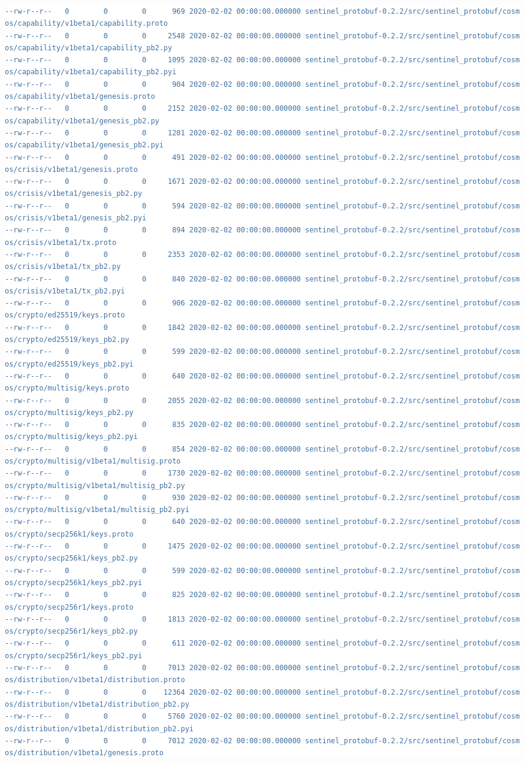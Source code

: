 ```diff
--rw-r--r--   0        0        0      969 2020-02-02 00:00:00.000000 sentinel_protobuf-0.2.2/src/sentinel_protobuf/cosmos/capability/v1beta1/capability.proto
--rw-r--r--   0        0        0     2548 2020-02-02 00:00:00.000000 sentinel_protobuf-0.2.2/src/sentinel_protobuf/cosmos/capability/v1beta1/capability_pb2.py
--rw-r--r--   0        0        0     1095 2020-02-02 00:00:00.000000 sentinel_protobuf-0.2.2/src/sentinel_protobuf/cosmos/capability/v1beta1/capability_pb2.pyi
--rw-r--r--   0        0        0      904 2020-02-02 00:00:00.000000 sentinel_protobuf-0.2.2/src/sentinel_protobuf/cosmos/capability/v1beta1/genesis.proto
--rw-r--r--   0        0        0     2152 2020-02-02 00:00:00.000000 sentinel_protobuf-0.2.2/src/sentinel_protobuf/cosmos/capability/v1beta1/genesis_pb2.py
--rw-r--r--   0        0        0     1201 2020-02-02 00:00:00.000000 sentinel_protobuf-0.2.2/src/sentinel_protobuf/cosmos/capability/v1beta1/genesis_pb2.pyi
--rw-r--r--   0        0        0      491 2020-02-02 00:00:00.000000 sentinel_protobuf-0.2.2/src/sentinel_protobuf/cosmos/crisis/v1beta1/genesis.proto
--rw-r--r--   0        0        0     1671 2020-02-02 00:00:00.000000 sentinel_protobuf-0.2.2/src/sentinel_protobuf/cosmos/crisis/v1beta1/genesis_pb2.py
--rw-r--r--   0        0        0      594 2020-02-02 00:00:00.000000 sentinel_protobuf-0.2.2/src/sentinel_protobuf/cosmos/crisis/v1beta1/genesis_pb2.pyi
--rw-r--r--   0        0        0      894 2020-02-02 00:00:00.000000 sentinel_protobuf-0.2.2/src/sentinel_protobuf/cosmos/crisis/v1beta1/tx.proto
--rw-r--r--   0        0        0     2353 2020-02-02 00:00:00.000000 sentinel_protobuf-0.2.2/src/sentinel_protobuf/cosmos/crisis/v1beta1/tx_pb2.py
--rw-r--r--   0        0        0      840 2020-02-02 00:00:00.000000 sentinel_protobuf-0.2.2/src/sentinel_protobuf/cosmos/crisis/v1beta1/tx_pb2.pyi
--rw-r--r--   0        0        0      906 2020-02-02 00:00:00.000000 sentinel_protobuf-0.2.2/src/sentinel_protobuf/cosmos/crypto/ed25519/keys.proto
--rw-r--r--   0        0        0     1842 2020-02-02 00:00:00.000000 sentinel_protobuf-0.2.2/src/sentinel_protobuf/cosmos/crypto/ed25519/keys_pb2.py
--rw-r--r--   0        0        0      599 2020-02-02 00:00:00.000000 sentinel_protobuf-0.2.2/src/sentinel_protobuf/cosmos/crypto/ed25519/keys_pb2.pyi
--rw-r--r--   0        0        0      640 2020-02-02 00:00:00.000000 sentinel_protobuf-0.2.2/src/sentinel_protobuf/cosmos/crypto/multisig/keys.proto
--rw-r--r--   0        0        0     2055 2020-02-02 00:00:00.000000 sentinel_protobuf-0.2.2/src/sentinel_protobuf/cosmos/crypto/multisig/keys_pb2.py
--rw-r--r--   0        0        0      835 2020-02-02 00:00:00.000000 sentinel_protobuf-0.2.2/src/sentinel_protobuf/cosmos/crypto/multisig/keys_pb2.pyi
--rw-r--r--   0        0        0      854 2020-02-02 00:00:00.000000 sentinel_protobuf-0.2.2/src/sentinel_protobuf/cosmos/crypto/multisig/v1beta1/multisig.proto
--rw-r--r--   0        0        0     1730 2020-02-02 00:00:00.000000 sentinel_protobuf-0.2.2/src/sentinel_protobuf/cosmos/crypto/multisig/v1beta1/multisig_pb2.py
--rw-r--r--   0        0        0      930 2020-02-02 00:00:00.000000 sentinel_protobuf-0.2.2/src/sentinel_protobuf/cosmos/crypto/multisig/v1beta1/multisig_pb2.pyi
--rw-r--r--   0        0        0      640 2020-02-02 00:00:00.000000 sentinel_protobuf-0.2.2/src/sentinel_protobuf/cosmos/crypto/secp256k1/keys.proto
--rw-r--r--   0        0        0     1475 2020-02-02 00:00:00.000000 sentinel_protobuf-0.2.2/src/sentinel_protobuf/cosmos/crypto/secp256k1/keys_pb2.py
--rw-r--r--   0        0        0      599 2020-02-02 00:00:00.000000 sentinel_protobuf-0.2.2/src/sentinel_protobuf/cosmos/crypto/secp256k1/keys_pb2.pyi
--rw-r--r--   0        0        0      825 2020-02-02 00:00:00.000000 sentinel_protobuf-0.2.2/src/sentinel_protobuf/cosmos/crypto/secp256r1/keys.proto
--rw-r--r--   0        0        0     1813 2020-02-02 00:00:00.000000 sentinel_protobuf-0.2.2/src/sentinel_protobuf/cosmos/crypto/secp256r1/keys_pb2.py
--rw-r--r--   0        0        0      611 2020-02-02 00:00:00.000000 sentinel_protobuf-0.2.2/src/sentinel_protobuf/cosmos/crypto/secp256r1/keys_pb2.pyi
--rw-r--r--   0        0        0     7013 2020-02-02 00:00:00.000000 sentinel_protobuf-0.2.2/src/sentinel_protobuf/cosmos/distribution/v1beta1/distribution.proto
--rw-r--r--   0        0        0    12364 2020-02-02 00:00:00.000000 sentinel_protobuf-0.2.2/src/sentinel_protobuf/cosmos/distribution/v1beta1/distribution_pb2.py
--rw-r--r--   0        0        0     5760 2020-02-02 00:00:00.000000 sentinel_protobuf-0.2.2/src/sentinel_protobuf/cosmos/distribution/v1beta1/distribution_pb2.pyi
--rw-r--r--   0        0        0     7012 2020-02-02 00:00:00.000000 sentinel_protobuf-0.2.2/src/sentinel_protobuf/cosmos/distribution/v1beta1/genesis.proto
```